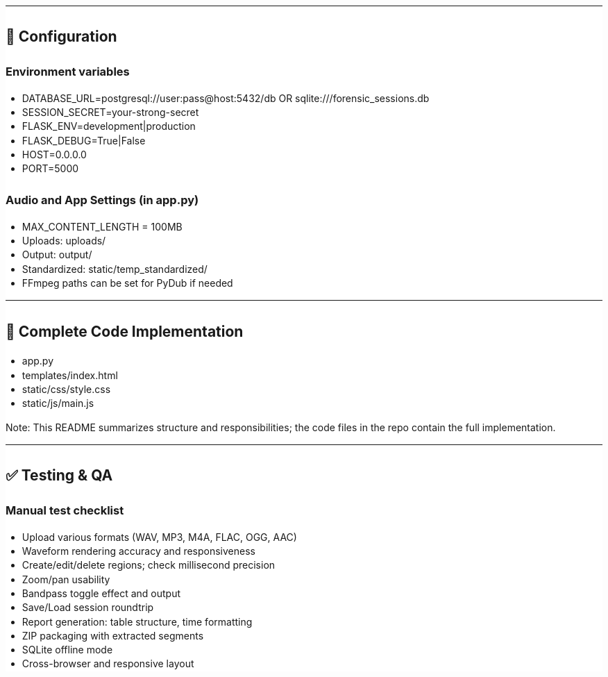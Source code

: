 ***

## 🔧 Configuration

### Environment variables

- DATABASE_URL=postgresql://user:pass@host:5432/db OR sqlite:///forensic_sessions.db
- SESSION_SECRET=your-strong-secret
- FLASK_ENV=development|production
- FLASK_DEBUG=True|False
- HOST=0.0.0.0
- PORT=5000


### Audio and App Settings (in app.py)

- MAX_CONTENT_LENGTH = 100MB
- Uploads: uploads/
- Output: output/
- Standardized: static/temp_standardized/
- FFmpeg paths can be set for PyDub if needed

***

## 🧩 Complete Code Implementation

- app.py
- templates/index.html
- static/css/style.css
- static/js/main.js

Note: This README summarizes structure and responsibilities; the code files in the repo contain the full implementation.

***

## ✅ Testing \& QA

### Manual test checklist

- Upload various formats (WAV, MP3, M4A, FLAC, OGG, AAC)
- Waveform rendering accuracy and responsiveness
- Create/edit/delete regions; check millisecond precision
- Zoom/pan usability
- Bandpass toggle effect and output
- Save/Load session roundtrip
- Report generation: table structure, time formatting
- ZIP packaging with extracted segments
- SQLite offline mode
- Cross-browser and responsive layout

